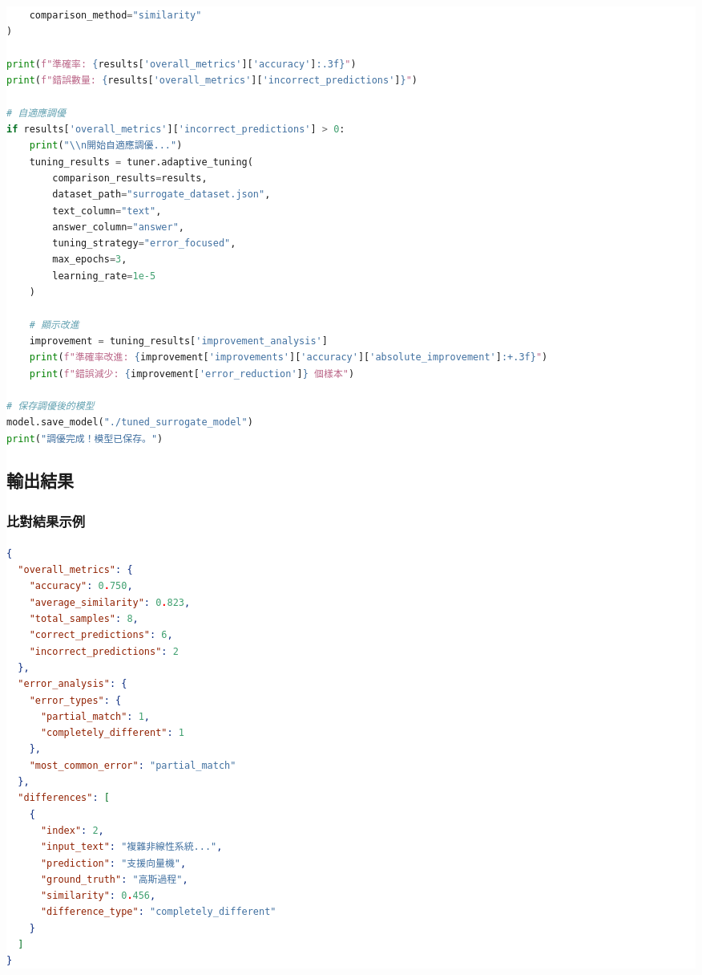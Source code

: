 ```python
    comparison_method="similarity"
)

print(f"準確率: {results['overall_metrics']['accuracy']:.3f}")
print(f"錯誤數量: {results['overall_metrics']['incorrect_predictions']}")

# 自適應調優
if results['overall_metrics']['incorrect_predictions'] > 0:
    print("\\n開始自適應調優...")
    tuning_results = tuner.adaptive_tuning(
        comparison_results=results,
        dataset_path="surrogate_dataset.json",
        text_column="text",
        answer_column="answer",
        tuning_strategy="error_focused",
        max_epochs=3,
        learning_rate=1e-5
    )
    
    # 顯示改進
    improvement = tuning_results['improvement_analysis']
    print(f"準確率改進: {improvement['improvements']['accuracy']['absolute_improvement']:+.3f}")
    print(f"錯誤減少: {improvement['error_reduction']} 個樣本")

# 保存調優後的模型
model.save_model("./tuned_surrogate_model")
print("調優完成！模型已保存。")
```

## 輸出結果

### 比對結果示例

```json
{
  "overall_metrics": {
    "accuracy": 0.750,
    "average_similarity": 0.823,
    "total_samples": 8,
    "correct_predictions": 6,
    "incorrect_predictions": 2
  },
  "error_analysis": {
    "error_types": {
      "partial_match": 1,
      "completely_different": 1
    },
    "most_common_error": "partial_match"
  },
  "differences": [
    {
      "index": 2,
      "input_text": "複雜非線性系統...",
      "prediction": "支援向量機",
      "ground_truth": "高斯過程", 
      "similarity": 0.456,
      "difference_type": "completely_different"
    }
  ]
}
```

